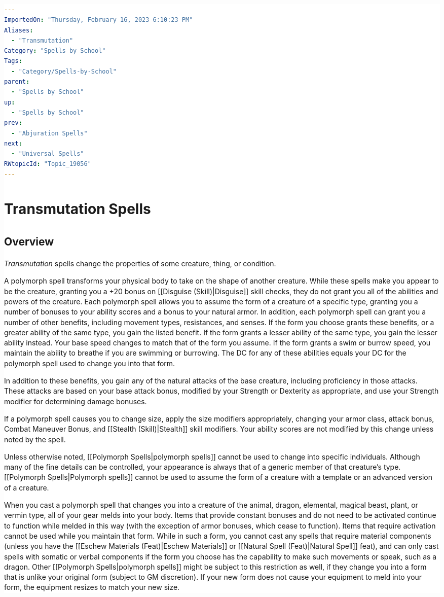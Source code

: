 ```yaml
---
ImportedOn: "Thursday, February 16, 2023 6:10:23 PM"
Aliases:
  - "Transmutation"
Category: "Spells by School"
Tags:
  - "Category/Spells-by-School"
parent:
  - "Spells by School"
up:
  - "Spells by School"
prev:
  - "Abjuration Spells"
next:
  - "Universal Spells"
RWtopicId: "Topic_19056"
---
```

# Transmutation Spells
## Overview
*Transmutation* spells change the properties of some creature, thing, or condition.

A polymorph spell transforms your physical body to take on the shape of another creature. While these spells make you appear to be the creature, granting you a +20 bonus on [[Disguise (Skill)|Disguise]] skill checks, they do not grant you all of the abilities and powers of the creature. Each polymorph spell allows you to assume the form of a creature of a specific type, granting you a number of bonuses to your ability scores and a bonus to your natural armor. In addition, each polymorph spell can grant you a number of other benefits, including movement types, resistances, and senses. If the form you choose grants these benefits, or a greater ability of the same type, you gain the listed benefit. If the form grants a lesser ability of the same type, you gain the lesser ability instead. Your base speed changes to match that of the form you assume. If the form grants a swim or burrow speed, you maintain the ability to breathe if you are swimming or burrowing. The DC for any of these abilities equals your DC for the polymorph spell used to change you into that form.

In addition to these benefits, you gain any of the natural attacks of the base creature, including proficiency in those attacks. These attacks are based on your base attack bonus, modified by your Strength or Dexterity as appropriate, and use your Strength modifier for determining damage bonuses.

If a polymorph spell causes you to change size, apply the size modifiers appropriately, changing your armor class, attack bonus, Combat Maneuver Bonus, and [[Stealth (Skill)|Stealth]] skill modifiers. Your ability scores are not modified by this change unless noted by the spell.

Unless otherwise noted, [[Polymorph Spells|polymorph spells]] cannot be used to change into specific individuals. Although many of the fine details can be controlled, your appearance is always that of a generic member of that creature’s type. [[Polymorph Spells|Polymorph spells]] cannot be used to assume the form of a creature with a template or an advanced version of a creature.

When you cast a polymorph spell that changes you into a creature of the animal, dragon, elemental, magical beast, plant, or vermin type, all of your gear melds into your body. Items that provide constant bonuses and do not need to be activated continue to function while melded in this way (with the exception of armor bonuses, which cease to function). Items that require activation cannot be used while you maintain that form. While in such a form, you cannot cast any spells that require material components (unless you have the [[Eschew Materials (Feat)|Eschew Materials]] or [[Natural Spell (Feat)|Natural Spell]] feat), and can only cast spells with somatic or verbal components if the form you choose has the capability to make such movements or speak, such as a dragon. Other [[Polymorph Spells|polymorph spells]] might be subject to this restriction as well, if they change you into a form that is unlike your original form (subject to GM discretion). If your new form does not cause your equipment to meld into your form, the equipment resizes to match your new size.
